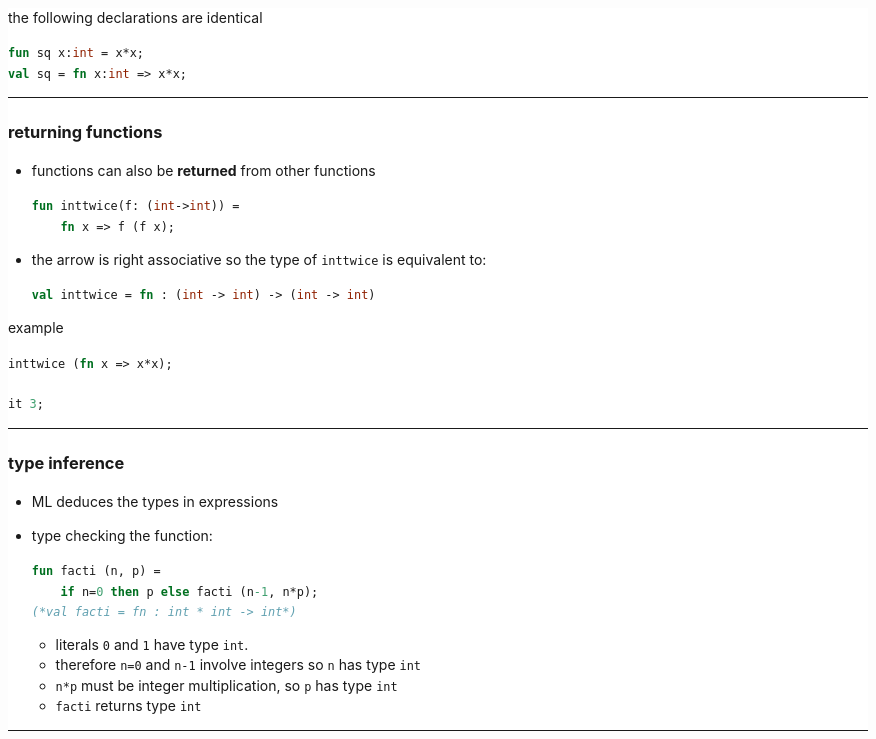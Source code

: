 


the following declarations are identical

```sml
fun sq x:int = x*x;
val sq = fn x:int => x*x;
```


---

### returning functions

* functions can also be __returned__ from other functions

    ```sml
    fun inttwice(f: (int->int)) =
        fn x => f (f x);
    ```
    <!-- .element: data-thebe-executable-sml data-language="text/x-ocaml" -->

* the arrow is right associative so the type of `inttwice` is equivalent to:

    ```sml
    val inttwice = fn : (int -> int) -> (int -> int)
    ```



example

```sml
inttwice (fn x => x*x);

it 3;
```


---

### type inference

* ML deduces the types in expressions
* type checking the function:

    ```sml
    fun facti (n, p) =
        if n=0 then p else facti (n-1, n*p);
    (*val facti = fn : int * int -> int*)
    ```
    <!-- .element: data-thebe-executable-sml data-language="text/x-ocaml" -->

  * literals `0` and `1` have type `int`.</span>
  * therefore `n=0` and `n-1` involve integers so `n` has type `int`</span>
  * `n*p` must be integer multiplication, so `p` has type `int`</span>
  * `facti` returns type `int`</span>

---

